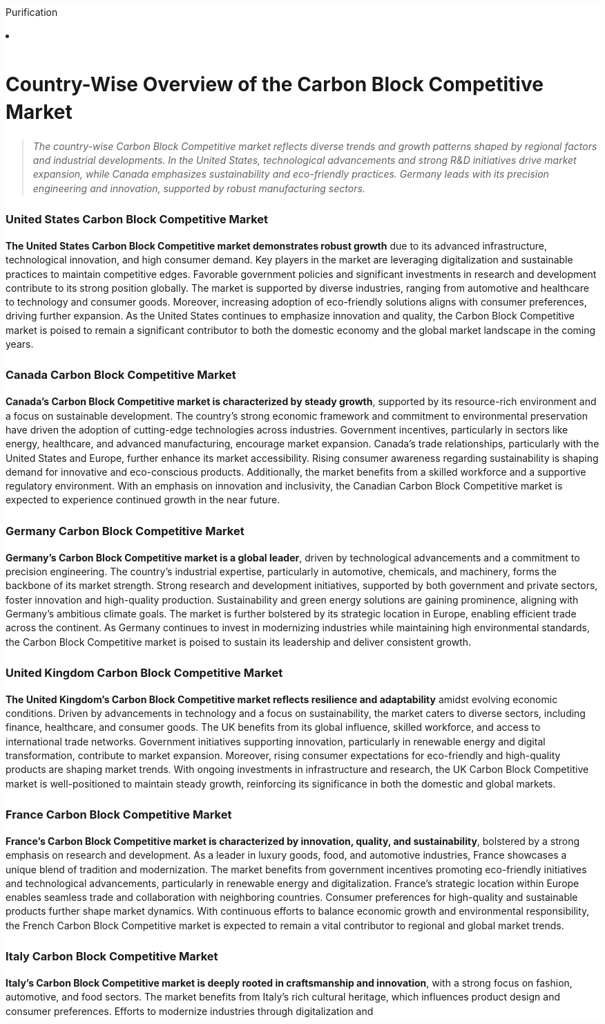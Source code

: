 Purification</li><li></li></ul><h1><span class="">Country-Wise Overview of the Carbon Block Competitive Market<br /></span></h1><blockquote><p><em><span class="">The country-wise Carbon Block Competitive market reflects diverse trends and growth patterns shaped by regional factors and industrial developments. In the United States, technological advancements and strong R&amp;D initiatives drive market expansion, while Canada emphasizes sustainability and eco-friendly practices. Germany leads with its precision engineering and innovation, supported by robust manufacturing sectors.</span></em></p></blockquote><h3><strong>United States Carbon Block Competitive Market</strong></h3><p><strong>The United States Carbon Block Competitive market demonstrates robust growth</strong> due to its advanced infrastructure, technological innovation, and high consumer demand. Key players in the market are leveraging digitalization and sustainable practices to maintain competitive edges. Favorable government policies and significant investments in research and development contribute to its strong position globally. The market is supported by diverse industries, ranging from automotive and healthcare to technology and consumer goods. Moreover, increasing adoption of eco-friendly solutions aligns with consumer preferences, driving further expansion. As the United States continues to emphasize innovation and quality, the Carbon Block Competitive market is poised to remain a significant contributor to both the domestic economy and the global market landscape in the coming years.</p><h3><strong>Canada Carbon Block Competitive Market</strong></h3><p><strong>Canada&rsquo;s Carbon Block Competitive market is characterized by steady growth</strong>, supported by its resource-rich environment and a focus on sustainable development. The country&rsquo;s strong economic framework and commitment to environmental preservation have driven the adoption of cutting-edge technologies across industries. Government incentives, particularly in sectors like energy, healthcare, and advanced manufacturing, encourage market expansion. Canada&rsquo;s trade relationships, particularly with the United States and Europe, further enhance its market accessibility. Rising consumer awareness regarding sustainability is shaping demand for innovative and eco-conscious products. Additionally, the market benefits from a skilled workforce and a supportive regulatory environment. With an emphasis on innovation and inclusivity, the Canadian Carbon Block Competitive market is expected to experience continued growth in the near future.</p><h3><strong>Germany Carbon Block Competitive Market</strong></h3><p><strong>Germany&rsquo;s Carbon Block Competitive market is a global leader</strong>, driven by technological advancements and a commitment to precision engineering. The country&rsquo;s industrial expertise, particularly in automotive, chemicals, and machinery, forms the backbone of its market strength. Strong research and development initiatives, supported by both government and private sectors, foster innovation and high-quality production. Sustainability and green energy solutions are gaining prominence, aligning with Germany&rsquo;s ambitious climate goals. The market is further bolstered by its strategic location in Europe, enabling efficient trade across the continent. As Germany continues to invest in modernizing industries while maintaining high environmental standards, the Carbon Block Competitive market is poised to sustain its leadership and deliver consistent growth.</p><h3><strong>United Kingdom Carbon Block Competitive Market</strong></h3><p><strong>The United Kingdom&rsquo;s Carbon Block Competitive market reflects resilience and adaptability</strong> amidst evolving economic conditions. Driven by advancements in technology and a focus on sustainability, the market caters to diverse sectors, including finance, healthcare, and consumer goods. The UK benefits from its global influence, skilled workforce, and access to international trade networks. Government initiatives supporting innovation, particularly in renewable energy and digital transformation, contribute to market expansion. Moreover, rising consumer expectations for eco-friendly and high-quality products are shaping market trends. With ongoing investments in infrastructure and research, the UK Carbon Block Competitive market is well-positioned to maintain steady growth, reinforcing its significance in both the domestic and global markets.</p><h3><strong>France Carbon Block Competitive Market</strong></h3><p><strong>France&rsquo;s Carbon Block Competitive market is characterized by innovation, quality, and sustainability</strong>, bolstered by a strong emphasis on research and development. As a leader in luxury goods, food, and automotive industries, France showcases a unique blend of tradition and modernization. The market benefits from government incentives promoting eco-friendly initiatives and technological advancements, particularly in renewable energy and digitalization. France&rsquo;s strategic location within Europe enables seamless trade and collaboration with neighboring countries. Consumer preferences for high-quality and sustainable products further shape market dynamics. With continuous efforts to balance economic growth and environmental responsibility, the French Carbon Block Competitive market is expected to remain a vital contributor to regional and global market trends.</p><h3><strong>Italy Carbon Block Competitive Market</strong></h3><p><strong>Italy&rsquo;s Carbon Block Competitive market is deeply rooted in craftsmanship and innovation</strong>, with a strong focus on fashion, automotive, and food sectors. The market benefits from Italy&rsquo;s rich cultural heritage, which influences product design and consumer preferences. Efforts to modernize industries through digitalization and